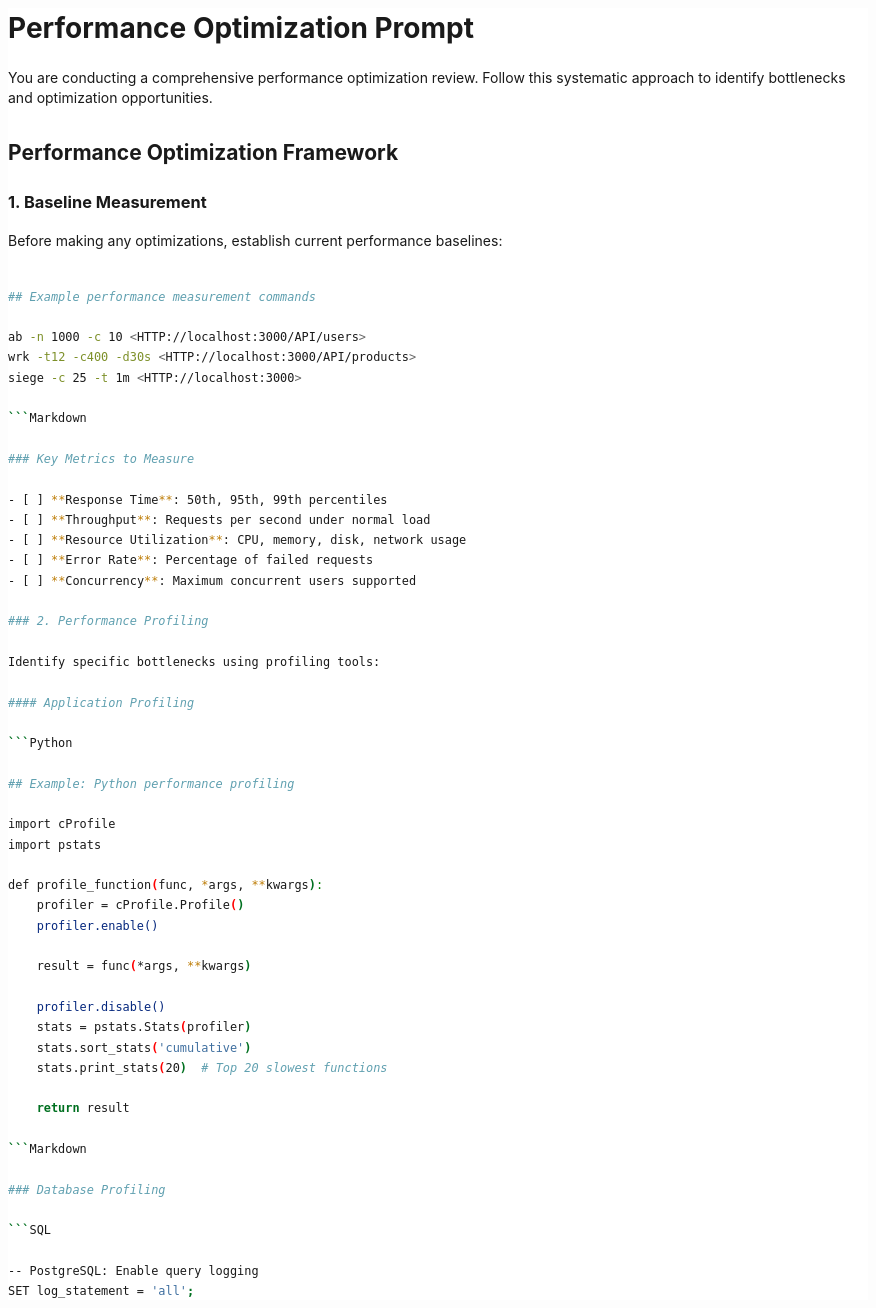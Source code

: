 # Performance Optimization Prompt

You are conducting a comprehensive performance optimization review. Follow this systematic approach
to identify bottlenecks and optimization opportunities.

## Performance Optimization Framework

### 1. Baseline Measurement

Before making any optimizations, establish current performance baselines:

````bash

## Example performance measurement commands

ab -n 1000 -c 10 <HTTP://localhost:3000/API/users>
wrk -t12 -c400 -d30s <HTTP://localhost:3000/API/products>
siege -c 25 -t 1m <HTTP://localhost:3000>

```Markdown

### Key Metrics to Measure

- [ ] **Response Time**: 50th, 95th, 99th percentiles
- [ ] **Throughput**: Requests per second under normal load
- [ ] **Resource Utilization**: CPU, memory, disk, network usage
- [ ] **Error Rate**: Percentage of failed requests
- [ ] **Concurrency**: Maximum concurrent users supported

### 2. Performance Profiling

Identify specific bottlenecks using profiling tools:

#### Application Profiling

```Python

## Example: Python performance profiling

import cProfile
import pstats

def profile_function(func, *args, **kwargs):
    profiler = cProfile.Profile()
    profiler.enable()

    result = func(*args, **kwargs)

    profiler.disable()
    stats = pstats.Stats(profiler)
    stats.sort_stats('cumulative')
    stats.print_stats(20)  # Top 20 slowest functions

    return result

```Markdown

### Database Profiling

```SQL

-- PostgreSQL: Enable query logging
SET log_statement = 'all';
````